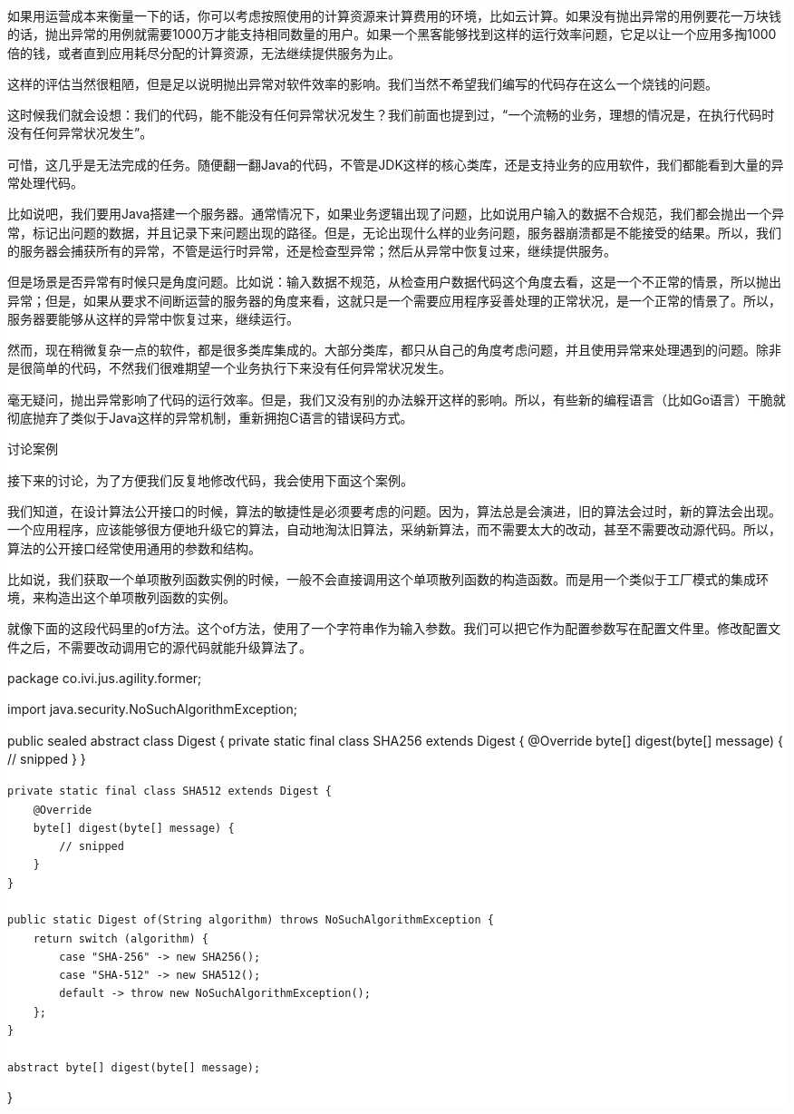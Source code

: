 
如果用运营成本来衡量一下的话，你可以考虑按照使用的计算资源来计算费用的环境，比如云计算。如果没有抛出异常的用例要花一万块钱的话，抛出异常的用例就需要1000万才能支持相同数量的用户。如果一个黑客能够找到这样的运行效率问题，它足以让一个应用多掏1000倍的钱，或者直到应用耗尽分配的计算资源，无法继续提供服务为止。

这样的评估当然很粗陋，但是足以说明抛出异常对软件效率的影响。我们当然不希望我们编写的代码存在这么一个烧钱的问题。

这时候我们就会设想：我们的代码，能不能没有任何异常状况发生？我们前面也提到过，“一个流畅的业务，理想的情况是，在执行代码时没有任何异常状况发生”。

可惜，这几乎是无法完成的任务。随便翻一翻Java的代码，不管是JDK这样的核心类库，还是支持业务的应用软件，我们都能看到大量的异常处理代码。

比如说吧，我们要用Java搭建一个服务器。通常情况下，如果业务逻辑出现了问题，比如说用户输入的数据不合规范，我们都会抛出一个异常，标记出问题的数据，并且记录下来问题出现的路径。但是，无论出现什么样的业务问题，服务器崩溃都是不能接受的结果。所以，我们的服务器会捕获所有的异常，不管是运行时异常，还是检查型异常；然后从异常中恢复过来，继续提供服务。

但是场景是否异常有时候只是角度问题。比如说：输入数据不规范，从检查用户数据代码这个角度去看，这是一个不正常的情景，所以抛出异常；但是，如果从要求不间断运营的服务器的角度来看，这就只是一个需要应用程序妥善处理的正常状况，是一个正常的情景了。所以，服务器要能够从这样的异常中恢复过来，继续运行。

然而，现在稍微复杂一点的软件，都是很多类库集成的。大部分类库，都只从自己的角度考虑问题，并且使用异常来处理遇到的问题。除非是很简单的代码，不然我们很难期望一个业务执行下来没有任何异常状况发生。

毫无疑问，抛出异常影响了代码的运行效率。但是，我们又没有别的办法躲开这样的影响。所以，有些新的编程语言（比如Go语言）干脆就彻底抛弃了类似于Java这样的异常机制，重新拥抱C语言的错误码方式。

讨论案例

接下来的讨论，为了方便我们反复地修改代码，我会使用下面这个案例。

我们知道，在设计算法公开接口的时候，算法的敏捷性是必须要考虑的问题。因为，算法总是会演进，旧的算法会过时，新的算法会出现。一个应用程序，应该能够很方便地升级它的算法，自动地淘汰旧算法，采纳新算法，而不需要太大的改动，甚至不需要改动源代码。所以，算法的公开接口经常使用通用的参数和结构。

比如说，我们获取一个单项散列函数实例的时候，一般不会直接调用这个单项散列函数的构造函数。而是用一个类似于工厂模式的集成环境，来构造出这个单项散列函数的实例。

就像下面的这段代码里的of方法。这个of方法，使用了一个字符串作为输入参数。我们可以把它作为配置参数写在配置文件里。修改配置文件之后，不需要改动调用它的源代码就能升级算法了。

package co.ivi.jus.agility.former;

import java.security.NoSuchAlgorithmException;

public sealed abstract class Digest {
    private static final class SHA256 extends Digest {
        @Override
        byte[] digest(byte[] message) {
            // snipped
        }
    }
    
    private static final class SHA512 extends Digest {
        @Override
        byte[] digest(byte[] message) {
            // snipped
        }
    }

    public static Digest of(String algorithm) throws NoSuchAlgorithmException {
        return switch (algorithm) {
            case "SHA-256" -> new SHA256();
            case "SHA-512" -> new SHA512();
            default -> throw new NoSuchAlgorithmException();
        };
    }

    abstract byte[] digest(byte[] message);
}
